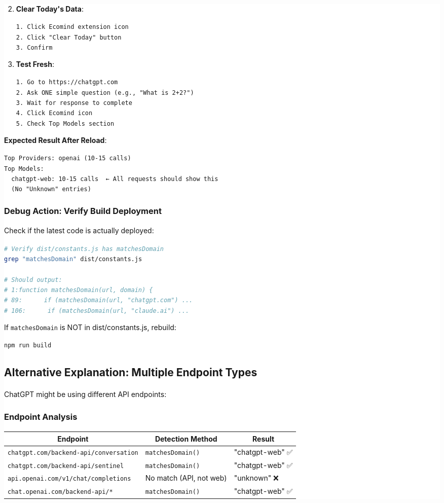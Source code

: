 2. **Clear Today's Data**:
   ```
   1. Click Ecomind extension icon
   2. Click "Clear Today" button
   3. Confirm
   ```

3. **Test Fresh**:
   ```
   1. Go to https://chatgpt.com
   2. Ask ONE simple question (e.g., "What is 2+2?")
   3. Wait for response to complete
   4. Click Ecomind icon
   5. Check Top Models section
   ```

**Expected Result After Reload**:
```
Top Providers: openai (10-15 calls)
Top Models:
  chatgpt-web: 10-15 calls  ← All requests should show this
  (No "Unknown" entries)
```

### Debug Action: Verify Build Deployment

Check if the latest code is actually deployed:

```bash
# Verify dist/constants.js has matchesDomain
grep "matchesDomain" dist/constants.js

# Should output:
# 1:function matchesDomain(url, domain) {
# 89:      if (matchesDomain(url, "chatgpt.com") ...
# 106:      if (matchesDomain(url, "claude.ai") ...
```

If `matchesDomain` is NOT in dist/constants.js, rebuild:
```bash
npm run build
```

## Alternative Explanation: Multiple Endpoint Types

ChatGPT might be using different API endpoints:

### Endpoint Analysis

| Endpoint | Detection Method | Result |
|----------|-----------------|--------|
| `chatgpt.com/backend-api/conversation` | `matchesDomain()` | "chatgpt-web" ✅ |
| `chatgpt.com/backend-api/sentinel` | `matchesDomain()` | "chatgpt-web" ✅ |
| `api.openai.com/v1/chat/completions` | No match (API, not web) | "unknown" ❌ |
| `chat.openai.com/backend-api/*` | `matchesDomain()` | "chatgpt-web" ✅ |

